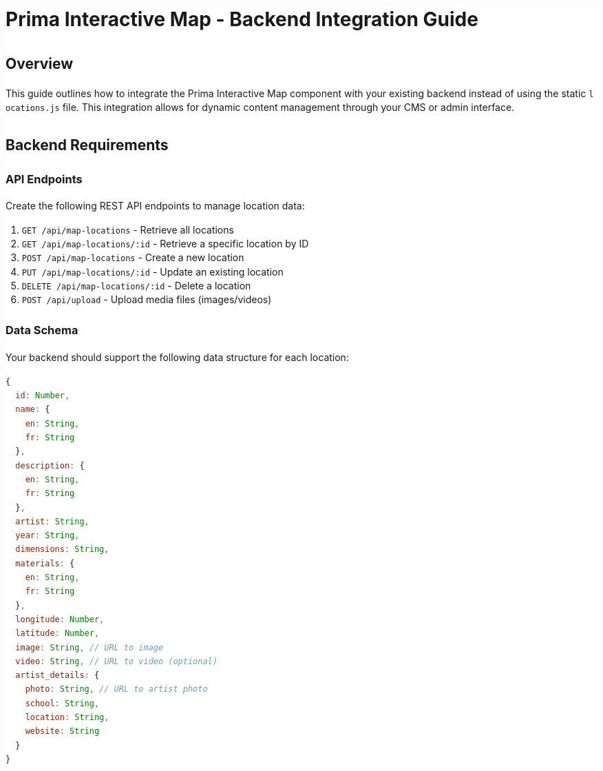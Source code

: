 # Prima Interactive Map - Backend Integration Guide

## Overview

This guide outlines how to integrate the Prima Interactive Map component with your existing backend instead of using the static `locations.js` file. This integration allows for dynamic content management through your CMS or admin interface.

## Backend Requirements

### API Endpoints

Create the following REST API endpoints to manage location data:

1. `GET /api/map-locations` - Retrieve all locations
2. `GET /api/map-locations/:id` - Retrieve a specific location by ID
3. `POST /api/map-locations` - Create a new location
4. `PUT /api/map-locations/:id` - Update an existing location
5. `DELETE /api/map-locations/:id` - Delete a location
6. `POST /api/upload` - Upload media files (images/videos)

### Data Schema

Your backend should support the following data structure for each location:

```javascript
{
  id: Number,
  name: {
    en: String,
    fr: String
  },
  description: {
    en: String,
    fr: String
  },
  artist: String,
  year: String,
  dimensions: String,
  materials: {
    en: String,
    fr: String
  },
  longitude: Number,
  latitude: Number,
  image: String, // URL to image
  video: String, // URL to video (optional)
  artist_details: {
    photo: String, // URL to artist photo
    school: String,
    location: String,
    website: String
  }
}
```

